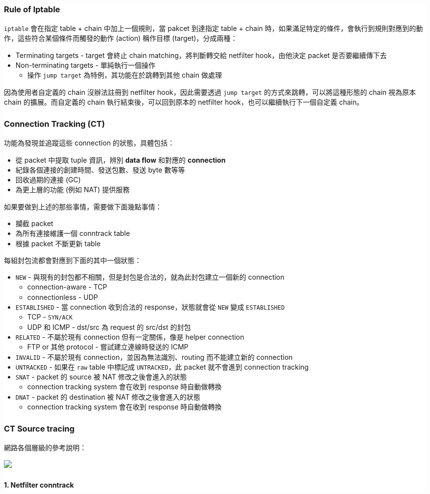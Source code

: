 ### Rule of Iptable

`iptable` 會在指定 table + chain 中加上一個規則，當 pakcet 到達指定 table + chain 時，如果滿足特定的條件，會執行到規則對應到的動作，這些符合某個條件而觸發的動作 (action) 稱作目標 (target)，分成兩種：

- Terminating targets - target 會終止 chain matching，將判斷轉交給 netfilter hook，由他決定 packet 是否要繼續傳下去
- Non-terminating targets - 單純執行一個操作
  - 操作 `jump target` 為特例，其功能在於跳轉到其他 chain 做處理

因為使用者自定義的 chain 沒辦法註冊到 netfilter hook，因此需要透過 `jump target` 的方式來跳轉，可以將這種形態的 chain 視為原本 chain 的擴展。而自定義的 chain 執行結束後，可以回到原本的 netfilter hook，也可以繼續執行下一個自定義 chain。



### Connection Tracking (CT)

功能為發現並追蹤這些 connection 的狀態，具體包括：

- 從 packet 中提取 tuple 資訊，辨別 **data flow** 和對應的 **connection**
- 紀錄各個連接的創建時間、發送包數、發送 byte 數等等
- 回收過期的連接 (GC)
- 為更上層的功能 (例如 NAT) 提供服務

如果要做到上述的那些事情，需要做下面幾點事情：

- 攔截 packet
- 為所有連接維護一個 conntrack table
- 根據 packet 不斷更新 table



每組封包流都會對應到下面的其中一個狀態：

- `NEW` - 與現有的封包都不相關，但是封包是合法的，就為此封包建立一個新的 connection
  - connection-aware - TCP
  - connectionless - UDP
- `ESTABLISHED` - 當 connection 收到合法的 response，狀態就會從 `NEW` 變成 `ESTABLISHED`
  - TCP - `SYN/ACK`
  - UDP 和 ICMP - dst/src 為 request 的 src/dst 的封包
- `RELATED` - 不屬於現有 connection 但有一定關係，像是 helper connection
  - FTP or 其他 protocol - 嘗試建立連線時發送的 ICMP
- `INVALID` - 不屬於現有 connection，並因為無法識別、routing 而不能建立新的 connection
- `UNTRACKED` - 如果在 `raw` table 中標記成 `UNTRACKED`，此 packet 就不會進到 connection tracking
- `SNAT` - packet 的 source 被 NAT 修改之後會進入的狀態
  - connection tracking system 會在收到 response 時自動做轉換
- `DNAT` - packet 的 destination 被 NAT 修改之後會進入的狀態
  - connection tracking system 會在收到 response 時自動做轉換



### CT Source tracing

網路各個層級的參考說明：

![](https://www.researchgate.net/publication/327483011/figure/fig2/AS:668030367436802@1536282259885/The-logical-mapping-between-OSI-basic-reference-model-and-the-TCP-IP-stack.jpg)

#### 1. Netfilter conntrack
